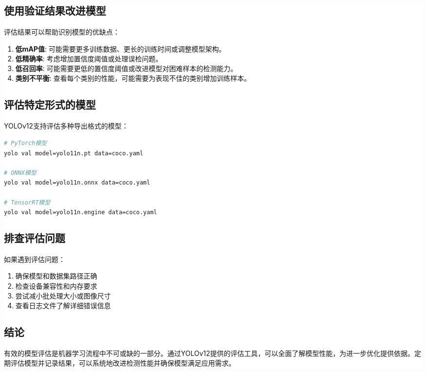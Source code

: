 ## 使用验证结果改进模型

评估结果可以帮助识别模型的优缺点：

1. **低mAP值**: 可能需要更多训练数据、更长的训练时间或调整模型架构。
2. **低精确率**: 考虑增加置信度阈值或处理误检问题。
3. **低召回率**: 可能需要更低的置信度阈值或改进模型对困难样本的检测能力。
4. **类别不平衡**: 查看每个类别的性能，可能需要为表现不佳的类别增加训练样本。

## 评估特定形式的模型

YOLOv12支持评估多种导出格式的模型：

```bash
# PyTorch模型
yolo val model=yolo11n.pt data=coco.yaml

# ONNX模型
yolo val model=yolo11n.onnx data=coco.yaml

# TensorRT模型
yolo val model=yolo11n.engine data=coco.yaml
```

## 排查评估问题

如果遇到评估问题：

1. 确保模型和数据集路径正确
2. 检查设备兼容性和内存要求
3. 尝试减小批处理大小或图像尺寸
4. 查看日志文件了解详细错误信息

## 结论

有效的模型评估是机器学习流程中不可或缺的一部分。通过YOLOv12提供的评估工具，可以全面了解模型性能，为进一步优化提供依据。定期评估模型并记录结果，可以系统地改进检测性能并确保模型满足应用需求。 